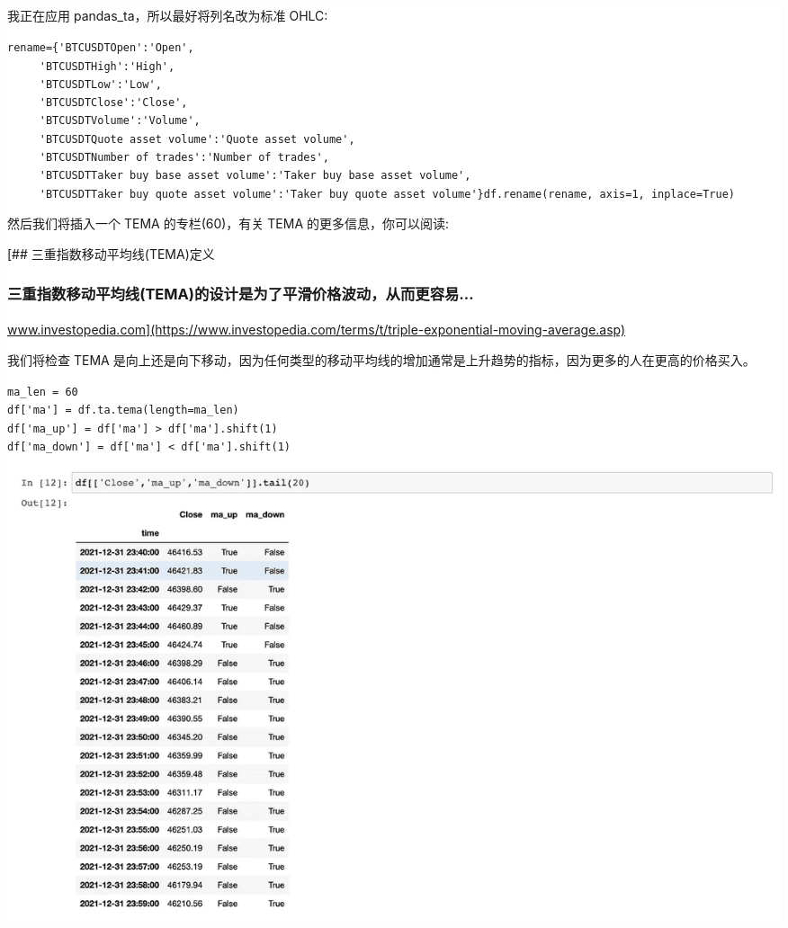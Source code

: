 我正在应用 pandas_ta，所以最好将列名改为标准 OHLC:

```
rename={'BTCUSDTOpen':'Open',
     'BTCUSDTHigh':'High',
     'BTCUSDTLow':'Low',
     'BTCUSDTClose':'Close',
     'BTCUSDTVolume':'Volume',
     'BTCUSDTQuote asset volume':'Quote asset volume',
     'BTCUSDTNumber of trades':'Number of trades',
     'BTCUSDTTaker buy base asset volume':'Taker buy base asset volume',
     'BTCUSDTTaker buy quote asset volume':'Taker buy quote asset volume'}df.rename(rename, axis=1, inplace=True)
```

然后我们将插入一个 TEMA 的专栏(60)，有关 TEMA 的更多信息，你可以阅读:

[](https://www.investopedia.com/terms/t/triple-exponential-moving-average.asp) [## 三重指数移动平均线(TEMA)定义

### 三重指数移动平均线(TEMA)的设计是为了平滑价格波动，从而更容易…

www.investopedia.com](https://www.investopedia.com/terms/t/triple-exponential-moving-average.asp) 

我们将检查 TEMA 是向上还是向下移动，因为任何类型的移动平均线的增加通常是上升趋势的指标，因为更多的人在更高的价格买入。

```
ma_len = 60
df['ma'] = df.ta.tema(length=ma_len)
df['ma_up'] = df['ma'] > df['ma'].shift(1)
df['ma_down'] = df['ma'] < df['ma'].shift(1)
```

![](img/767b5f70e6b7fe272bb8f5f88947b6a7.png)
